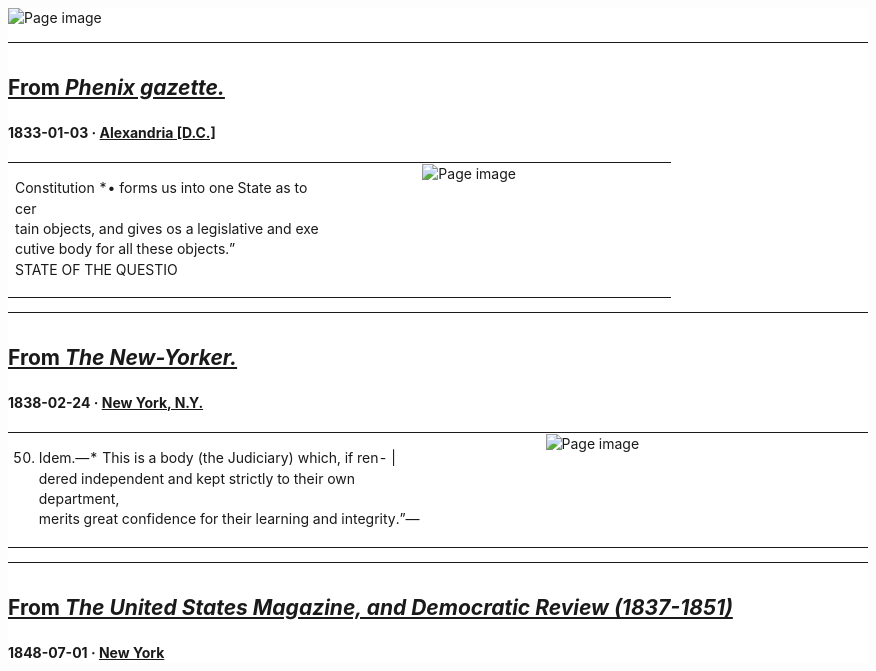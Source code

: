 <img alt="Page image" src="https://iiif.archive.org/image/iiif/2/sim_universal-asylum-and-columbian-magazine_1792-10_9%2Fsim_universal-asylum-and-columbian-magazine_1792-10_9_jp2.zip%2Fsim_universal-asylum-and-columbian-magazine_1792-10_9_jp2%2Fsim_universal-asylum-and-columbian-magazine_1792-10_9_0029.jp2/pct:24.958540630182423,10.135135135135135,69.23714759535655,37.188149688149686/600,/0/default.jpg"/>
</td>
</tr></table>

---

## [From _Phenix gazette._](https://www.loc.gov/resource/sn85025006/1833-01-03/ed-1/?sp=2)

#### 1833-01-03 &middot; [Alexandria [D.C.]](http://dbpedia.org/resource/Alexandria%2C_Virginia)

<table style="width: 100%;"><tr><td style="width: 50%">

  
Constitution *• forms us into one State as to cer­  
tain objects, and gives os a legislative and exe­  
cutive body for all these objects.”  
STATE OF THE QUESTIO
</td><td style="width: 50%; max-height: 75%; margin: auto; display: block;">
<img alt="Page image" src="https://tile.loc.gov/image-services/iiif/service:ndnp:vi:batch_vi_isotopes_ver01:data:sn85025006:0041421647A:1833010301:0148/pct:8.39041095890411,67.27272727272727,17.33447488584475,3.0467944753659038/!600,600/0/default.jpg"/>
</td>
</tr></table>

---

## [From _The New-Yorker._](https://archive.org/details/sim_new-yorker_1838-02-24_4_23/page/n7/mode/1up?view=theater)

#### 1838-02-24 &middot; [New York, N.Y.](http://dbpedia.org/resource/New_York_City)

<table style="width: 100%;"><tr><td style="width: 50%">

  
50. Idem.—* This is a body (the Judiciary) which, if ren- |  
dered independent and kept strictly to their own department,  
merits great confidence for their learning and integrity.”— 
</td><td style="width: 50%; max-height: 75%; margin: auto; display: block;">
<img alt="Page image" src="https://iiif.archive.org/image/iiif/2/sim_new-yorker_1838-02-24_4_23%2Fsim_new-yorker_1838-02-24_4_23_jp2.zip%2Fsim_new-yorker_1838-02-24_4_23_jp2%2Fsim_new-yorker_1838-02-24_4_23_0007.jp2/pct:9.010989010989011,35.1890756302521,27.82967032967033,3.1092436974789917/600,/0/default.jpg"/>
</td>
</tr></table>

---

## [From _The United States Magazine, and Democratic Review (1837-1851)_](https://archive.org/details/sim_united-states-democratic-review_1848-07_23_121/page/n39/mode/1up?view=theater)

#### 1848-07-01 &middot; [New York](http://dbpedia.org/resource/New_York_City)
